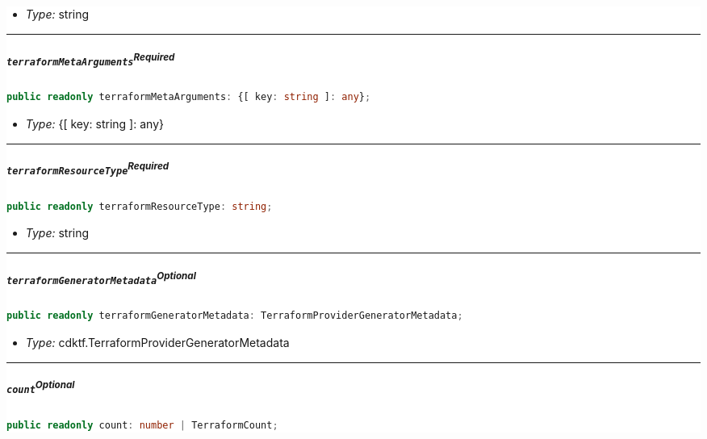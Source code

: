 - *Type:* string

---

##### `terraformMetaArguments`<sup>Required</sup> <a name="terraformMetaArguments" id="rhizo-co-terraform-provider-oci.dataOciDatabaseManagementManagedDatabaseSqlTuningAdvisorTasksSummaryReport.DataOciDatabaseManagementManagedDatabaseSqlTuningAdvisorTasksSummaryReport.property.terraformMetaArguments"></a>

```typescript
public readonly terraformMetaArguments: {[ key: string ]: any};
```

- *Type:* {[ key: string ]: any}

---

##### `terraformResourceType`<sup>Required</sup> <a name="terraformResourceType" id="rhizo-co-terraform-provider-oci.dataOciDatabaseManagementManagedDatabaseSqlTuningAdvisorTasksSummaryReport.DataOciDatabaseManagementManagedDatabaseSqlTuningAdvisorTasksSummaryReport.property.terraformResourceType"></a>

```typescript
public readonly terraformResourceType: string;
```

- *Type:* string

---

##### `terraformGeneratorMetadata`<sup>Optional</sup> <a name="terraformGeneratorMetadata" id="rhizo-co-terraform-provider-oci.dataOciDatabaseManagementManagedDatabaseSqlTuningAdvisorTasksSummaryReport.DataOciDatabaseManagementManagedDatabaseSqlTuningAdvisorTasksSummaryReport.property.terraformGeneratorMetadata"></a>

```typescript
public readonly terraformGeneratorMetadata: TerraformProviderGeneratorMetadata;
```

- *Type:* cdktf.TerraformProviderGeneratorMetadata

---

##### `count`<sup>Optional</sup> <a name="count" id="rhizo-co-terraform-provider-oci.dataOciDatabaseManagementManagedDatabaseSqlTuningAdvisorTasksSummaryReport.DataOciDatabaseManagementManagedDatabaseSqlTuningAdvisorTasksSummaryReport.property.count"></a>

```typescript
public readonly count: number | TerraformCount;
```
